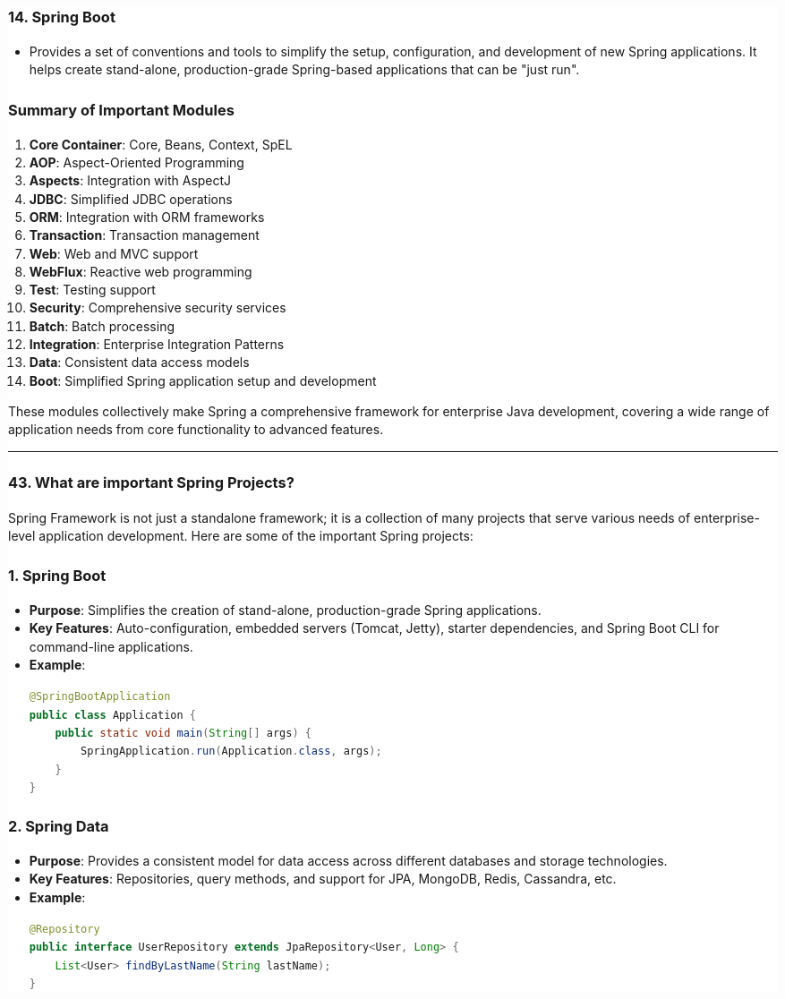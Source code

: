### 14. **Spring Boot**
   - Provides a set of conventions and tools to simplify the setup, configuration, and development of new Spring applications. It helps create stand-alone, production-grade Spring-based applications that can be "just run".

### Summary of Important Modules

1. **Core Container**: Core, Beans, Context, SpEL
2. **AOP**: Aspect-Oriented Programming
3. **Aspects**: Integration with AspectJ
4. **JDBC**: Simplified JDBC operations
5. **ORM**: Integration with ORM frameworks
6. **Transaction**: Transaction management
7. **Web**: Web and MVC support
8. **WebFlux**: Reactive web programming
9. **Test**: Testing support
10. **Security**: Comprehensive security services
11. **Batch**: Batch processing
12. **Integration**: Enterprise Integration Patterns
13. **Data**: Consistent data access models
14. **Boot**: Simplified Spring application setup and development

These modules collectively make Spring a comprehensive framework for enterprise Java development, covering a wide range of application needs from core functionality to advanced features.

****
### 43. What are important Spring Projects?
Spring Framework is not just a standalone framework; it is a collection of many projects that serve various needs of enterprise-level application development. Here are some of the important Spring projects:

### 1. **Spring Boot**
- **Purpose**: Simplifies the creation of stand-alone, production-grade Spring applications.
- **Key Features**: Auto-configuration, embedded servers (Tomcat, Jetty), starter dependencies, and Spring Boot CLI for command-line applications.
- **Example**:
  ```java
  @SpringBootApplication
  public class Application {
      public static void main(String[] args) {
          SpringApplication.run(Application.class, args);
      }
  }
  ```

### 2. **Spring Data**
- **Purpose**: Provides a consistent model for data access across different databases and storage technologies.
- **Key Features**: Repositories, query methods, and support for JPA, MongoDB, Redis, Cassandra, etc.
- **Example**:
  ```java
  @Repository
  public interface UserRepository extends JpaRepository<User, Long> {
      List<User> findByLastName(String lastName);
  }
  ```
